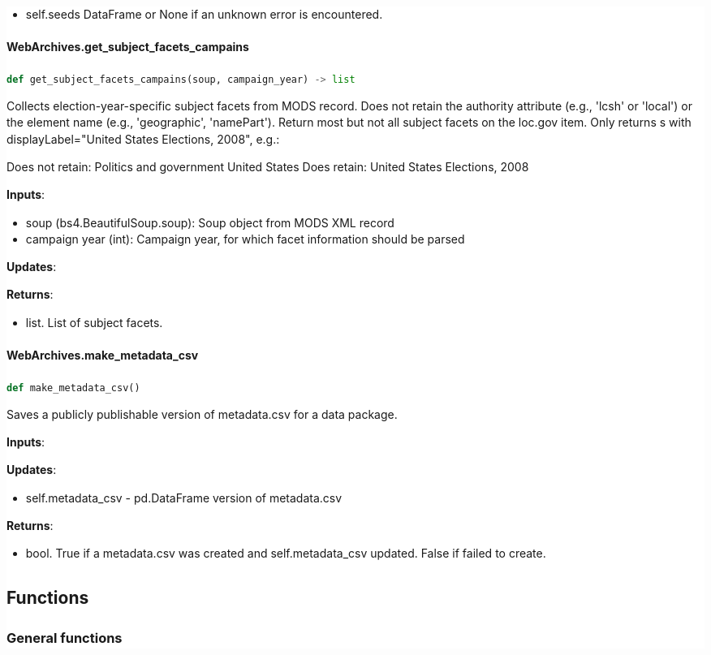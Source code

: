 - self.seeds DataFrame or None if an unknown error is encountered.

#### WebArchives.get_subject_facets_campains

```python
def get_subject_facets_campains(soup, campaign_year) -> list
```

Collects election-year-specific subject facets from MODS record.
Does not retain the authority attribute (e.g., 'lcsh' or 'local') or
the element name (e.g., 'geographic', 'namePart').
Return most but not all subject facets on the loc.gov item. Only returns
<subject>s with displayLabel="United States Elections, 2008", e.g.:

Does not retain:
<subject authority="lcsh">
<topic>Politics and government</topic>
<geographic>United States</geographic>
</subject>
Does retain:
<subject authority="local" displayLabel="United States Elections, 2008">
<topic>United States Elections, 2008</topic>
</subject>

**Inputs**:

- soup (bs4.BeautifulSoup.soup): Soup object from MODS XML record
- campaign year (int): Campaign year, for which facet information should
  be parsed

**Updates**:

**Returns**:

- list. List of subject facets.

#### WebArchives.make_metadata_csv

```python
def make_metadata_csv()
```

Saves a publicly publishable version of metadata.csv for a data package.

**Inputs**:

**Updates**:

- self.metadata_csv - pd.DataFrame version of metadata.csv

**Returns**:

- bool. True if a metadata.csv was created and self.metadata_csv
  updated. False if failed to create.

## Functions

### General functions
